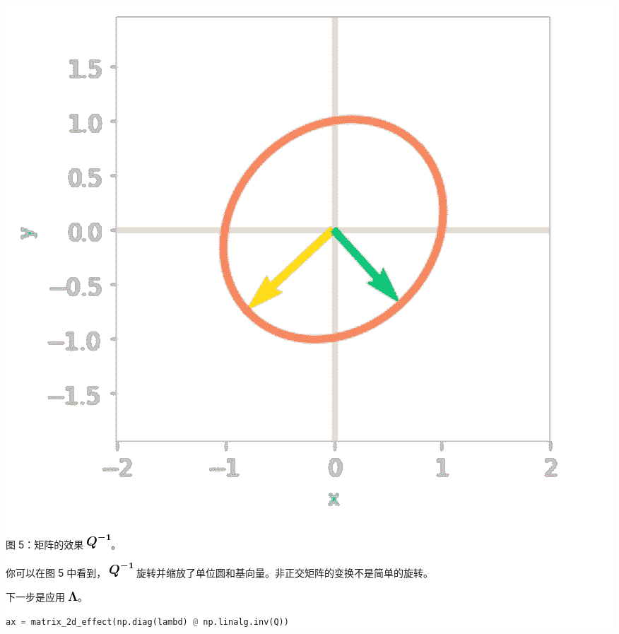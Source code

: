 ![数据科学的基本数学：奇异值分解的视觉介绍](img/ef18e08e1483e6137b3a5bb46d4614aa.png)

图 5：矩阵的效果 ![Equation](img/ad3bfd81bf8b72d8390f17de6e2cdb2f.png)。

你可以在图 5 中看到， ![Equation](img/ad3bfd81bf8b72d8390f17de6e2cdb2f.png) 旋转并缩放了单位圆和基向量。非正交矩阵的变换不是简单的旋转。

下一步是应用 ![Equation](img/1ecc9eea633b182123add4f7d5b421d1.png)。

```py
ax = matrix_2d_effect(np.diag(lambd) @ np.linalg.inv(Q))
```
